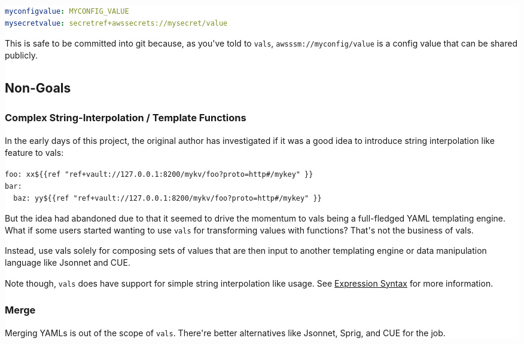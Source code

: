 ```yaml
myconfigvalue: MYCONFIG_VALUE
mysecretvalue: secretref+awssecrets://mysecret/value
```

This is safe to be committed into git because, as you've told to `vals`, `awsssm://myconfig/value` is a config value that can be shared publicly.

## Non-Goals

### Complex String-Interpolation / Template Functions

In the early days of this project, the original author has investigated if it was a good idea to introduce string interpolation like feature to vals:

```
foo: xx${{ref "ref+vault://127.0.0.1:8200/mykv/foo?proto=http#/mykey" }}
bar:
  baz: yy${{ref "ref+vault://127.0.0.1:8200/mykv/foo?proto=http#/mykey" }}
```

But the idea had abandoned due to that it seemed to drive the momentum to vals being a full-fledged YAML templating engine. What if some users started wanting to use `vals` for transforming values with functions?
That's not the business of vals.

Instead, use vals solely for composing sets of values that are then input to another templating engine or data manipulation language like Jsonnet and CUE.

Note though, `vals` does have support for simple string interpolation like usage. See [Expression Syntax](#expression-syntax) for more information.

### Merge

Merging YAMLs is out of the scope of `vals`. There're better alternatives like Jsonnet, Sprig, and CUE for the job.
